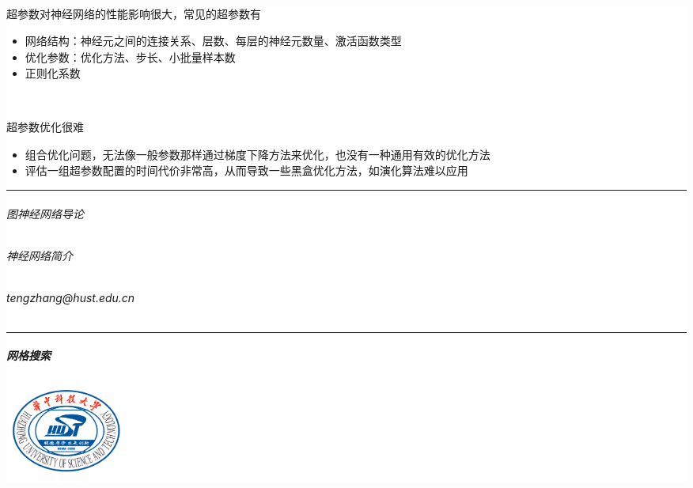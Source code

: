 超参数对神经网络的性能影响很大，常见的超参数有

-   网络结构：神经元之间的连接关系、层数、每层的神经元数量、激活函数类型
-   优化参数：优化方法、步长、小批量样本数
-   正则化系数

</br>

超参数优化很难

-   组合优化问题，无法像一般参数那样通过梯度下降方法来优化，也没有一种通用有效的优化方法
-   评估一组超参数配置的时间代价非常高，从而导致一些黑盒优化方法，如演化算法难以应用

<div class="footer">
    <hr class="hr_bottom">
    <div class="multi_column">
        <h6 class="bottom_left">图神经网络导论</h6>
        <h6 class="bottom_center">神经网络简介</h6>
        <h6 class="bottom_right">tengzhang@hust.edu.cn</h6>
    </div>
</div>


<div class="multi_column">
    <div class="title_hr">
        <hr class="hr_top">
        <h5 class="title">网格搜索</h5>
    </div>
    <img class="xiaohui" src="../common/img/xiaohui.png" height=120px>
</div>
